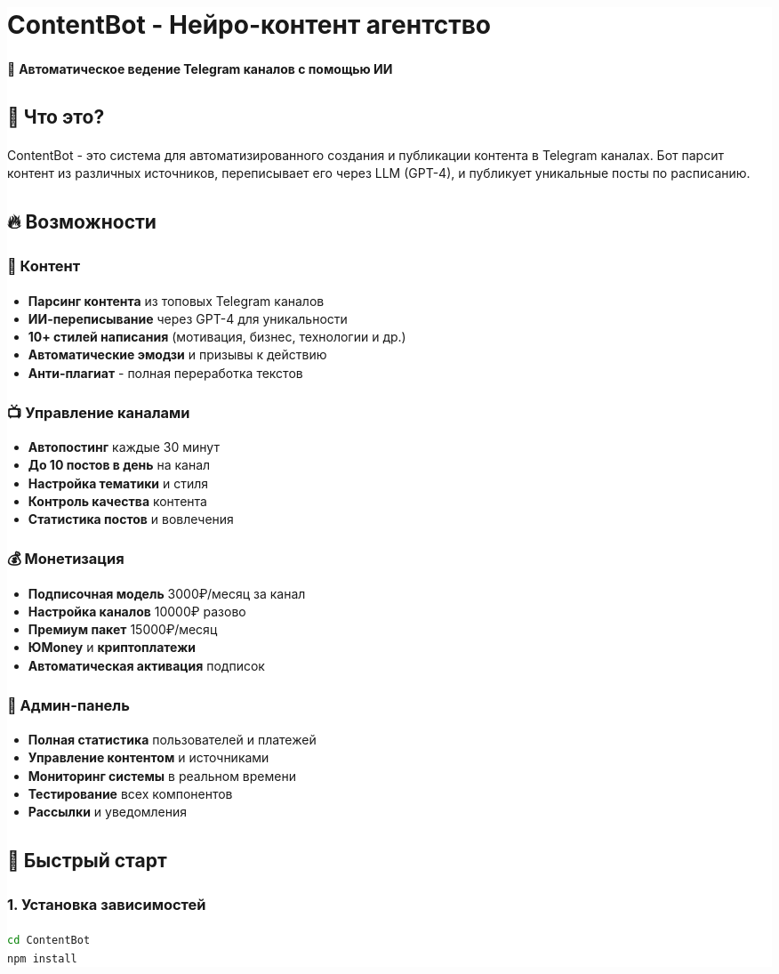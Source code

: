 # ContentBot - Нейро-контент агентство

🤖 **Автоматическое ведение Telegram каналов с помощью ИИ**

## 🎯 Что это?

ContentBot - это система для автоматизированного создания и публикации контента в Telegram каналах. Бот парсит контент из различных источников, переписывает его через LLM (GPT-4), и публикует уникальные посты по расписанию.

## 🔥 Возможности

### 📝 Контент
- **Парсинг контента** из топовых Telegram каналов
- **ИИ-переписывание** через GPT-4 для уникальности
- **10+ стилей написания** (мотивация, бизнес, технологии и др.)
- **Автоматические эмодзи** и призывы к действию
- **Анти-плагиат** - полная переработка текстов

### 📺 Управление каналами
- **Автопостинг** каждые 30 минут
- **До 10 постов в день** на канал
- **Настройка тематики** и стиля
- **Контроль качества** контента
- **Статистика постов** и вовлечения

### 💰 Монетизация
- **Подписочная модель** 3000₽/месяц за канал
- **Настройка каналов** 10000₽ разово
- **Премиум пакет** 15000₽/месяц
- **ЮMoney** и **криптоплатежи**
- **Автоматическая активация** подписок

### 👑 Админ-панель
- **Полная статистика** пользователей и платежей
- **Управление контентом** и источниками
- **Мониторинг системы** в реальном времени
- **Тестирование** всех компонентов
- **Рассылки** и уведомления

## 🚀 Быстрый старт

### 1. Установка зависимостей

```bash
cd ContentBot
npm install
```
